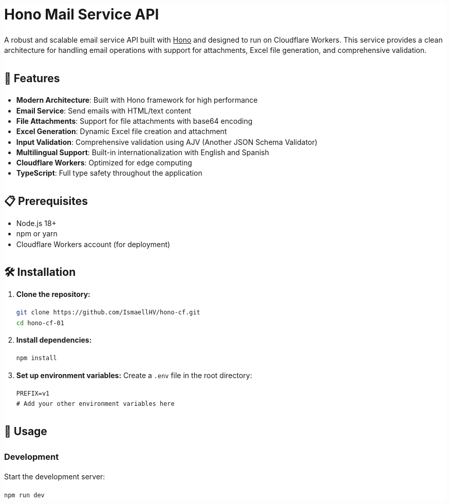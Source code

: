 # Hono Mail Service API

A robust and scalable email service API built with [Hono](https://hono.dev/) and designed to run on Cloudflare Workers. This service provides a clean architecture for handling email operations with support for attachments, Excel file generation, and comprehensive validation.

## 🚀 Features

- **Modern Architecture**: Built with Hono framework for high performance
- **Email Service**: Send emails with HTML/text content
- **File Attachments**: Support for file attachments with base64 encoding
- **Excel Generation**: Dynamic Excel file creation and attachment
- **Input Validation**: Comprehensive validation using AJV (Another JSON Schema Validator)
- **Multilingual Support**: Built-in internationalization with English and Spanish
- **Cloudflare Workers**: Optimized for edge computing
- **TypeScript**: Full type safety throughout the application

## 📋 Prerequisites

- Node.js 18+
- npm or yarn
- Cloudflare Workers account (for deployment)

## 🛠️ Installation

1. **Clone the repository:**

   ```bash
   git clone https://github.com/IsmaellHV/hono-cf.git
   cd hono-cf-01
   ```

2. **Install dependencies:**

   ```bash
   npm install
   ```

3. **Set up environment variables:**
   Create a `.env` file in the root directory:
   ```env
   PREFIX=v1
   # Add your other environment variables here
   ```

## 🚀 Usage

### Development

Start the development server:

```bash
npm run dev
```
